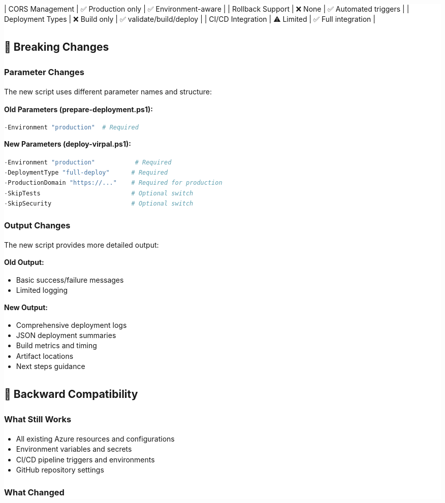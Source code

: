 | CORS Management | ✅ Production only | ✅ Environment-aware |
| Rollback Support | ❌ None | ✅ Automated triggers |
| Deployment Types | ❌ Build only | ✅ validate/build/deploy |
| CI/CD Integration | ⚠️ Limited | ✅ Full integration |

## 🚨 **Breaking Changes**

### **Parameter Changes**

The new script uses different parameter names and structure:

**Old Parameters (prepare-deployment.ps1):**
```powershell
-Environment "production"  # Required
```

**New Parameters (deploy-virpal.ps1):**
```powershell
-Environment "production"           # Required
-DeploymentType "full-deploy"      # Required
-ProductionDomain "https://..."    # Required for production
-SkipTests                         # Optional switch
-SkipSecurity                      # Optional switch
```

### **Output Changes**

The new script provides more detailed output:

**Old Output:**
- Basic success/failure messages
- Limited logging

**New Output:**
- Comprehensive deployment logs
- JSON deployment summaries
- Build metrics and timing
- Artifact locations
- Next steps guidance

## 🔄 **Backward Compatibility**

### **What Still Works**

- All existing Azure resources and configurations
- Environment variables and secrets
- CI/CD pipeline triggers and environments
- GitHub repository settings

### **What Changed**
